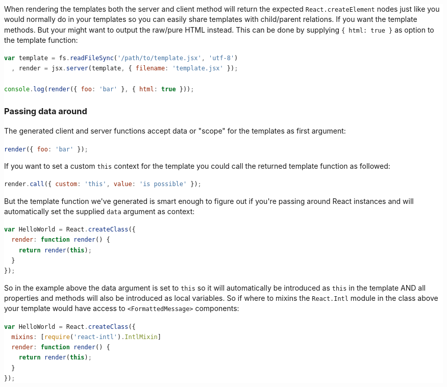 When rendering the templates both the server and client method will return the
expected `React.createElement` nodes just like you would normally do in your
templates so you can easily share templates with child/parent relations. If you
want the template methods. But your might want to output the raw/pure HTML
instead. This can be done by supplying `{ html: true }` as option to the
template function:

```js
var template = fs.readFileSync('/path/to/template.jsx', 'utf-8')
  , render = jsx.server(template, { filename: 'template.jsx' });

console.log(render({ foo: 'bar' }, { html: true }));
```

### Passing data around

The generated client and server functions accept data or "scope" for the
templates as first argument:

```js
render({ foo: 'bar' });
```

If you want to set a custom `this` context for the template you could call the
returned template function as followed:

```js
render.call({ custom: 'this', value: 'is possible' });
```

But the template function we've generated is smart enough to figure out if
you're passing around React instances and will automatically set the supplied
`data` argument as context:

```js
var HelloWorld = React.createClass({
  render: function render() {
    return render(this);
  }
});
```

So in the example above the data argument is set to `this` so it will
automatically be introduced as `this` in the template AND all properties and
methods will also be introduced as local variables. So if where to mixins the
`React.Intl` module in the class above your template would have access to
`<FormattedMessage>` components:

```js
var HelloWorld = React.createClass({
  mixins: [require('react-intl').IntlMixin]
  render: function render() {
    return render(this);
  }
});
```


[from]: https://img.shields.io/badge/from-bigpipe.io-9d8dff.svg?style=flat-square
[version]: http://img.shields.io/npm/v/react-jsx.svg?style=flat-square
[build]: http://img.shields.io/travis/bigpipe/react-jsx/master.svg?style=flat-square
[david]: https://img.shields.io/david/bigpipe/react-jsx.svg?style=flat-square
[cover]: http://img.shields.io/coveralls/bigpipe/react-jsx/master.svg?style=flat-square